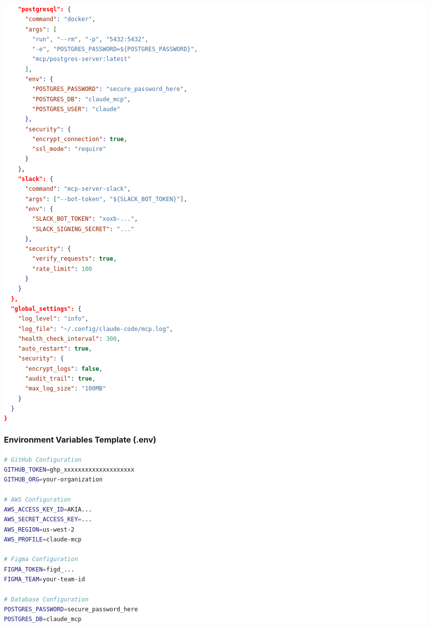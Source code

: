 ```json
    "postgresql": {
      "command": "docker",
      "args": [
        "run", "--rm", "-p", "5432:5432",
        "-e", "POSTGRES_PASSWORD=${POSTGRES_PASSWORD}",
        "mcp/postgres-server:latest"
      ],
      "env": {
        "POSTGRES_PASSWORD": "secure_password_here",
        "POSTGRES_DB": "claude_mcp",
        "POSTGRES_USER": "claude"
      },
      "security": {
        "encrypt_connection": true,
        "ssl_mode": "require"
      }
    },
    "slack": {
      "command": "mcp-server-slack",
      "args": ["--bot-token", "${SLACK_BOT_TOKEN}"],
      "env": {
        "SLACK_BOT_TOKEN": "xoxb-...",
        "SLACK_SIGNING_SECRET": "..."
      },
      "security": {
        "verify_requests": true,
        "rate_limit": 100
      }
    }
  },
  "global_settings": {
    "log_level": "info",
    "log_file": "~/.config/claude-code/mcp.log",
    "health_check_interval": 300,
    "auto_restart": true,
    "security": {
      "encrypt_logs": false,
      "audit_trail": true,
      "max_log_size": "100MB"
    }
  }
}
```

### Environment Variables Template (.env)
```bash
# GitHub Configuration
GITHUB_TOKEN=ghp_xxxxxxxxxxxxxxxxxxxx
GITHUB_ORG=your-organization

# AWS Configuration
AWS_ACCESS_KEY_ID=AKIA...
AWS_SECRET_ACCESS_KEY=...
AWS_REGION=us-west-2
AWS_PROFILE=claude-mcp

# Figma Configuration
FIGMA_TOKEN=figd_...
FIGMA_TEAM=your-team-id

# Database Configuration
POSTGRES_PASSWORD=secure_password_here
POSTGRES_DB=claude_mcp
```